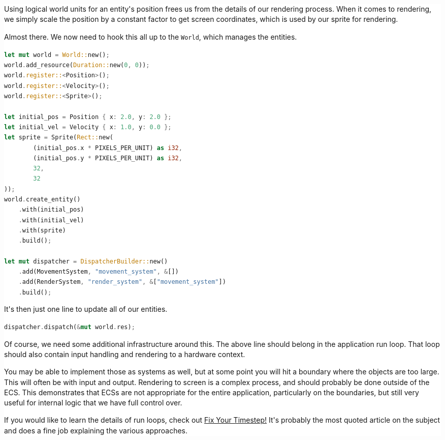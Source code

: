 Using logical world units for an entity's position frees us from the details of
our rendering process. When it comes to rendering, we simply scale the position
by a constant factor to get screen coordinates, which is used by our sprite for
rendering.

Almost there. We now need to hook this all up to the `World`, which manages the
entities.

```rust
let mut world = World::new();
world.add_resource(Duration::new(0, 0));
world.register::<Position>();
world.register::<Velocity>();
world.register::<Sprite>();

let initial_pos = Position { x: 2.0, y: 2.0 };
let initial_vel = Velocity { x: 1.0, y: 0.0 };
let sprite = Sprite(Rect::new(
        (initial_pos.x * PIXELS_PER_UNIT) as i32,
        (initial_pos.y * PIXELS_PER_UNIT) as i32,
        32,
        32
));
world.create_entity()
    .with(initial_pos)
    .with(initial_vel)
    .with(sprite)
    .build();

let mut dispatcher = DispatcherBuilder::new()
    .add(MovementSystem, "movement_system", &[])
    .add(RenderSystem, "render_system", &["movement_system"])
    .build();
```

It's then just one line to update all of our entities.

```rust
dispatcher.dispatch(&mut world.res);
```

Of course, we need some additional infrastructure around this. The above line
should belong in the application run loop. That loop should also contain input
handling and rendering to a hardware context.

You may be able to implement those as systems as well, but at some point you
will hit a boundary where the objects are too large. This will often be with
input and output. Rendering to screen is a complex process, and should probably
be done outside of the ECS. This demonstrates that ECSs are not appropriate for
the entire application, particularly on the boundaries, but still very useful
for internal logic that we have full control over.

If you would like to learn the details of run loops, check out [Fix Your
Timestep!](https://gafferongames.com/post/fix_your_timestep/) It's probably the
most quoted article on the subject and does a fine job explaining the various
approaches.
